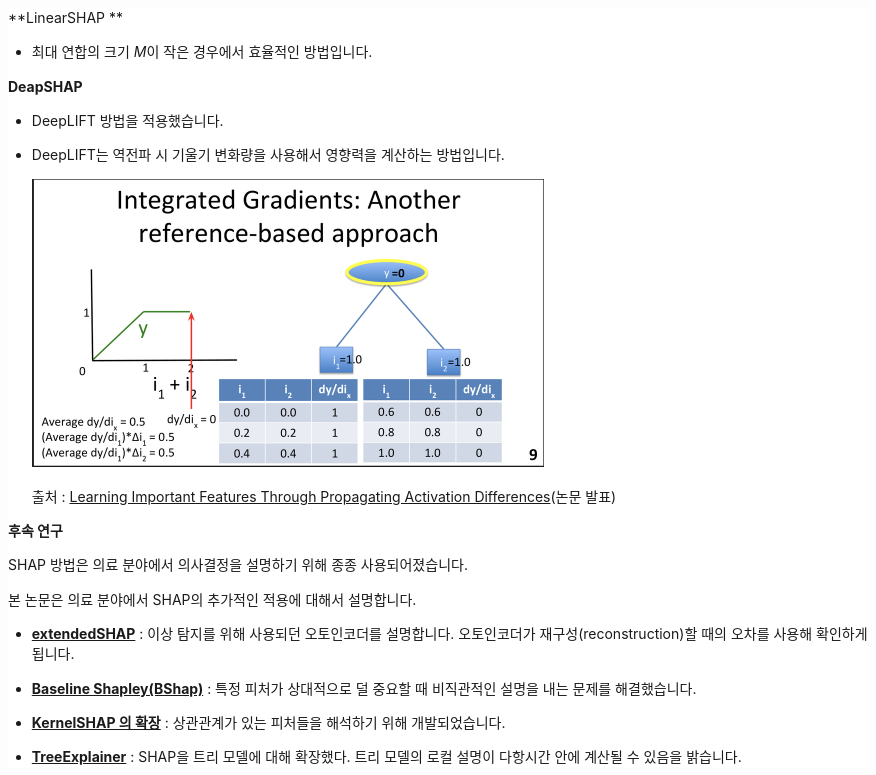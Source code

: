 **LinearSHAP **

- 최대 연합의 크기 $M$이 작은 경우에서 효율적인 방법입니다.

**DeapSHAP**

- DeepLIFT 방법을 적용했습니다.

- DeepLIFT는 역전파 시 기울기 변화량을 사용해서 영향력을 계산하는 방법입니다.

  <img src="https://github.com/YMGYM/ML_paper_study/blob/main/XAI/Images/survey_10.png?raw=true" alt="survey_10" style="zoom:50%;" />

  출처 : [Learning Important Features Through Propagating Activation Differences](https://docs.google.com/file/d/0B15F_QN41VQXSXRFMzgtS01UOU0/edit?filetype=mspresentation)(논문 발표)



**후속 연구**

SHAP 방법은 의료 분야에서 의사결정을 설명하기 위해 종종 사용되어졌습니다.

본 논문은 의료 분야에서 SHAP의 추가적인 적용에 대해서 설명합니다.

- [**extendedSHAP**](https://arxiv.org/abs/1903.02407) : 이상 탐지를 위해 사용되던 오토인코더를 설명합니다. 오토인코더가 재구성(reconstruction)할 때의 오차를 사용해 확인하게 됩니다.

- [**Baseline Shapley(BShap)**](https://arxiv.org/abs/1908.08474) : 특정 피처가 상대적으로 덜 중요할 때 비직관적인 설명을 내는 문제를 해결했습니다.

- [**KernelSHAP 의 확장**](https://arxiv.org/abs/1903.10464) : 상관관계가 있는 피처들을 해석하기 위해 개발되었습니다.

- [**TreeExplainer**](https://arxiv.org/abs/1905.04610) : SHAP을 트리 모델에 대해 확장했다. 트리 모델의 로컬 설명이 다항시간 안에 계산될 수 있음을 밝습니다.
